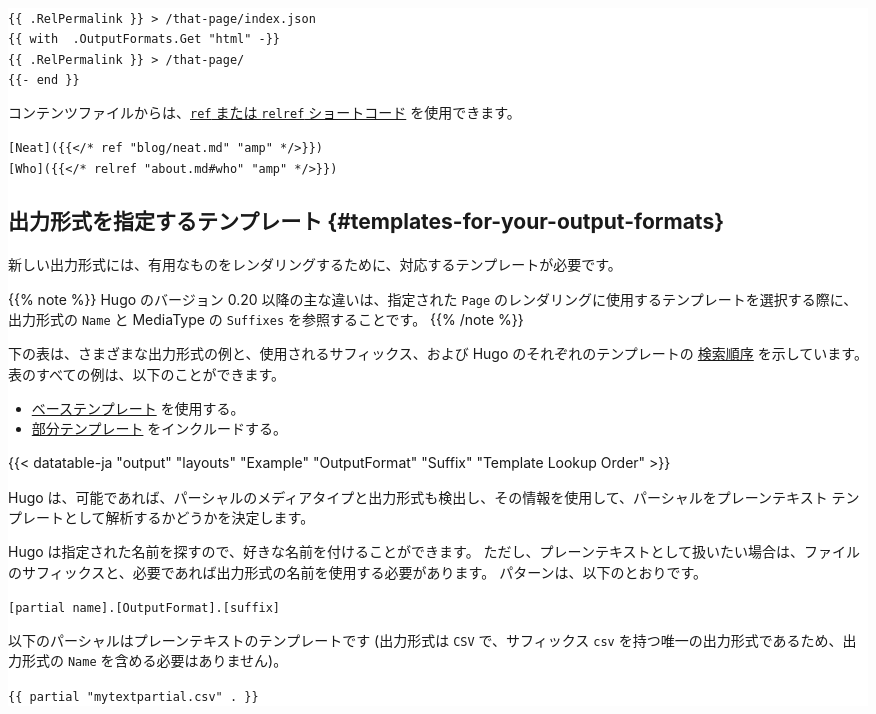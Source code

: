 ```go-html-template
{{ .RelPermalink }} > /that-page/index.json
{{ with  .OutputFormats.Get "html" -}}
{{ .RelPermalink }} > /that-page/
{{- end }}
```

コンテンツファイルからは、[`ref` または `relref` ショートコード](/content-management/shortcodes/#ref-and-relref) を使用できます。

```go-html-template
[Neat]({{</* ref "blog/neat.md" "amp" */>}})
[Who]({{</* relref "about.md#who" "amp" */>}})
```

## 出力形式を指定するテンプレート {#templates-for-your-output-formats}

新しい出力形式には、有用なものをレンダリングするために、対応するテンプレートが必要です。

{{% note %}}
Hugo のバージョン 0.20 以降の主な違いは、指定された `Page` のレンダリングに使用するテンプレートを選択する際に、出力形式の `Name` と MediaType の `Suffixes` を参照することです。
{{% /note %}}

下の表は、さまざまな出力形式の例と、使用されるサフィックス、および Hugo のそれぞれのテンプレートの [検索順序][lookup order] を示しています。表のすべての例は、以下のことができます。

* [ベーステンプレート][base] を使用する。
* [部分テンプレート][partials] をインクルードする。

{{< datatable-ja "output" "layouts" "Example" "OutputFormat" "Suffix" "Template Lookup Order" >}}

Hugo は、可能であれば、パーシャルのメディアタイプと出力形式も検出し、その情報を使用して、パーシャルをプレーンテキスト テンプレートとして解析するかどうかを決定します。

Hugo は指定された名前を探すので、好きな名前を付けることができます。 ただし、プレーンテキストとして扱いたい場合は、ファイルのサフィックスと、必要であれば出力形式の名前を使用する必要があります。 パターンは、以下のとおりです。

```go-html-template
[partial name].[OutputFormat].[suffix]
```

以下のパーシャルはプレーンテキストのテンプレートです (出力形式は `CSV` で、サフィックス `csv` を持つ唯一の出力形式であるため、出力形式の `Name` を含める必要はありません)。

```go-html-template
{{ partial "mytextpartial.csv" . }}
```

[base]: /templates/base/
[config]: /getting-started/configuration/
[lookup order]: /templates/lookup/
[media type]: https://en.wikipedia.org/wiki/Media_type
[partials]: /templates/partials/
[page_kinds]: /templates/section-templates/#page-kinds
